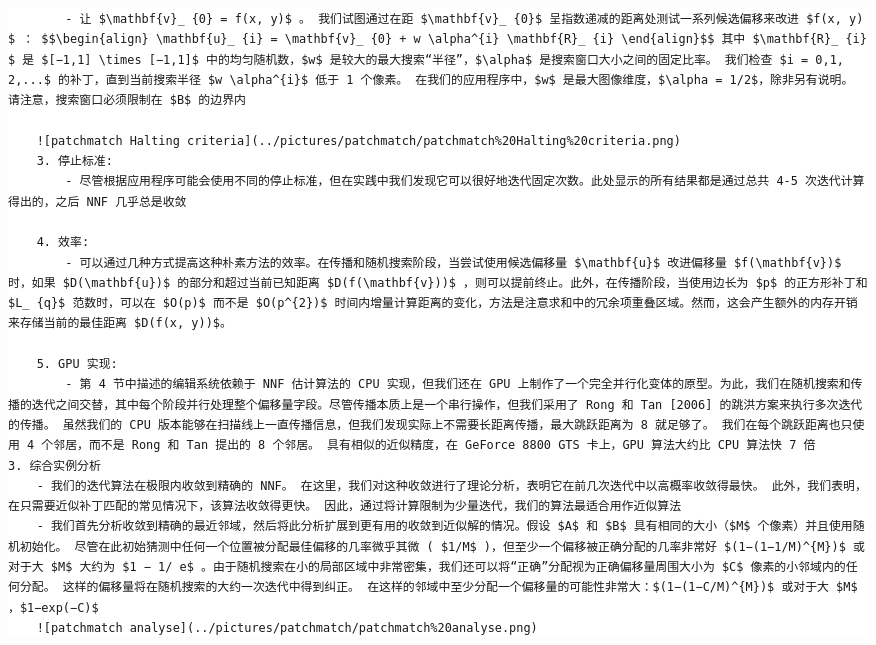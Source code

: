             - 让 $\mathbf{v}_ {0} = f(x, y)$ 。 我们试图通过在距 $\mathbf{v}_ {0}$ 呈指数递减的距离处测试一系列候选偏移来改进 $f(x, y)$ ： $$\begin{align} \mathbf{u}_ {i} = \mathbf{v}_ {0} + w \alpha^{i} \mathbf{R}_ {i} \end{align}$$ 其中 $\mathbf{R}_ {i}$ 是 $[−1,1] \times [−1,1]$ 中的均匀随机数，$w$ 是较大的最大搜索“半径”，$\alpha$ 是搜索窗口大小之间的固定比率。 我们检查 $i = 0,1,2,...$ 的补丁，直到当前搜索半径 $w \alpha^{i}$ 低于 1 个像素。 在我们的应用程序中，$w$ 是最大图像维度，$\alpha = 1/2$，除非另有说明。 请注意，搜索窗口必须限制在 $B$ 的边界内
        
        ![patchmatch Halting criteria](../pictures/patchmatch/patchmatch%20Halting%20criteria.png)
        3. 停⽌标准:
            - 尽管根据应⽤程序可能会使⽤不同的停⽌标准，但在实践中我们发现它可以很好地迭代固定次数。此处显⽰的所有结果都是通过总共 4-5 次迭代计算得出的，之后 NNF ⼏乎总是收敛

        4. 效率:
            - 可以通过几种方式提高这种朴素方法的效率。在传播和随机搜索阶段，当尝试使用候选偏移量 $\mathbf{u}$ 改进偏移量 $f(\mathbf{v})$ 时，如果 $D(\mathbf{u})$ 的部分和超过当前已知距离 $D(f(\mathbf{v}))$ ，则可以提前终止。此外，在传播阶段，当使用边长为 $p$ 的正方形补丁和 $L_ {q}$ 范数时，可以在 $O(p)$ 而不是 $O(p^{2})$ 时间内增量计算距离的变化，方法是注意求和中的冗余项重叠区域。然而，这会产生额外的内存开销来存储当前的最佳距离 $D(f(x, y))$。

        5. GPU 实现:
            - 第 4 节中描述的编辑系统依赖于 NNF 估计算法的 CPU 实现，但我们还在 GPU 上制作了一个完全并行化变体的原型。为此，我们在随机搜索和传播的迭代之间交替，其中每个阶段并行处理整个偏移量字段。尽管传播本质上是一个串行操作，但我们采用了 Rong 和 Tan [2006] 的跳洪方案来执行多次迭代的传播。 虽然我们的 CPU 版本能够在扫描线上一直传播信息，但我们发现实际上不需要长距离传播，最大跳跃距离为 8 就足够了。 我们在每个跳跃距离也只使用 4 个邻居，而不是 Rong 和 Tan 提出的 8 个邻居。 具有相似的近似精度，在 GeForce 8800 GTS 卡上，GPU 算法大约比 CPU 算法快 7 倍
    3. 综合实例分析
        - 我们的迭代算法在极限内收敛到精确的 NNF。 在这里，我们对这种收敛进行了理论分析，表明它在前几次迭代中以高概率收敛得最快。 此外，我们表明，在只需要近似补丁匹配的常见情况下，该算法收敛得更快。 因此，通过将计算限制为少量迭代，我们的算法最适合用作近似算法
        - 我们首先分析收敛到精确的最近邻域，然后将此分析扩展到更有用的收敛到近似解的情况。假设 $A$ 和 $B$ 具有相同的大小（$M$ 个像素）并且使用随机初始化。 尽管在此初始猜测中任何一个位置被分配最佳偏移的几率微乎其微 ( $1/M$ )，但至少一个偏移被正确分配的几率非常好 $(1−(1−1/M)^{M})$ 或对于大 $M$ 大约为 $1 − 1/ e$ 。由于随机搜索在小的局部区域中非常密集，我们还可以将“正确”分配视为正确偏移量周围大小为 $C$ 像素的小邻域内的任何分配。 这样的偏移量将在随机搜索的大约一次迭代中得到纠正。 在这样的邻域中至少分配一个偏移量的可能性非常大：$(1−(1−C/M)^{M})$ 或对于大 $M$ ，$1−exp(−C)$
        ![patchmatch analyse](../pictures/patchmatch/patchmatch%20analyse.png)
